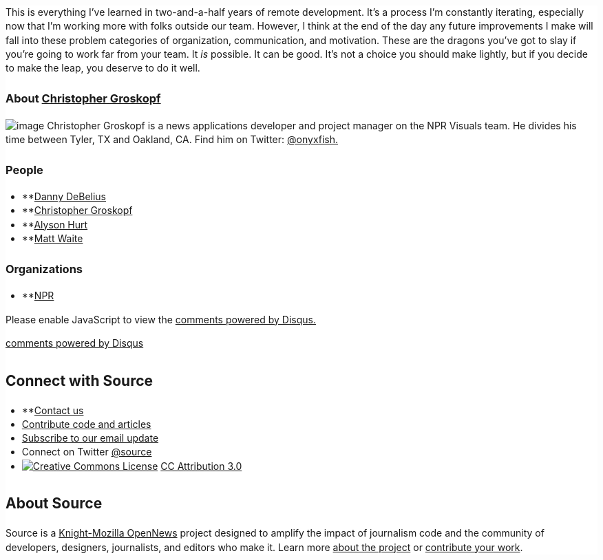 This is everything I’ve learned in two-and-a-half years of remote
development. It’s a process I’m constantly iterating, especially now
that I’m working more with folks outside our team. However, I think at
the end of the day any future improvements I make will fall into these
problem categories of organization, communication, and motivation. These
are the dragons you’ve got to slay if you’re going to work far from your
team. It *is* possible. It can be good. It’s not a choice you should
make lightly, but if you decide to make the leap, you deserve to do it
well.

### About [Christopher Groskopf](/people/christopher-groskopf/)

![image](https://pbs.twimg.com/profile_images/2778403638/4f499e3b117a65e0eb35e14069a29dfc_normal.png)
Christopher Groskopf is a news applications developer and project
manager on the NPR Visuals team. He divides his time between Tyler, TX
and Oakland, CA. Find him on Twitter:
[@onyxfish.](https://twitter.com/onyxfish)

### People

-   **[Danny DeBelius](/people/danny-debelius/)
-   **[Christopher Groskopf](/people/christopher-groskopf/)
-   **[Alyson Hurt](/people/alyson-hurt/)
-   **[Matt Waite](/people/matt-waite/)

### Organizations

-   **[NPR](/organizations/npr/)

Please enable JavaScript to view the [comments powered by
Disqus.](http://disqus.com/?ref_noscript)

[comments powered by Disqus](http://disqus.com)

Connect with Source
-------------------

-   **[Contact us](mailto:opennews@mozillafoundation.org)
-   [Contribute code and articles](/contribute/)
-   [Subscribe to our email update](/subscribe/)
-   Connect on Twitter [@source](http://twitter.com/source)
-   [![Creative Commons
    License](https://i.creativecommons.org/l/by/3.0/80x15.png)](http://creativecommons.org/licenses/by/3.0/)
    [CC Attribution 3.0](http://creativecommons.org/licenses/by/3.0/)

About Source
------------

Source is a [Knight-Mozilla OpenNews](http://www.opennews.org) project
designed to amplify the impact of journalism code and the community of
developers, designers, journalists, and editors who make it. Learn more
[about the project](/about/) or [contribute your work](/contribute/).
